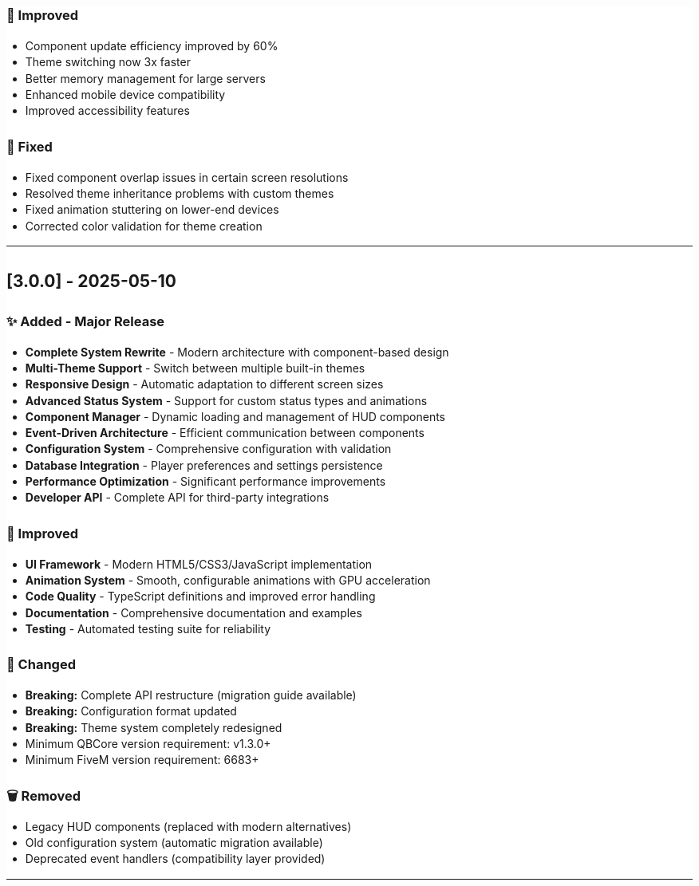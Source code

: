 ### 🔧 Improved
- Component update efficiency improved by 60%
- Theme switching now 3x faster
- Better memory management for large servers
- Enhanced mobile device compatibility
- Improved accessibility features

### 🐛 Fixed
- Fixed component overlap issues in certain screen resolutions
- Resolved theme inheritance problems with custom themes
- Fixed animation stuttering on lower-end devices
- Corrected color validation for theme creation

---

## [3.0.0] - 2025-05-10

### ✨ Added - Major Release
- **Complete System Rewrite** - Modern architecture with component-based design
- **Multi-Theme Support** - Switch between multiple built-in themes
- **Responsive Design** - Automatic adaptation to different screen sizes
- **Advanced Status System** - Support for custom status types and animations
- **Component Manager** - Dynamic loading and management of HUD components
- **Event-Driven Architecture** - Efficient communication between components
- **Configuration System** - Comprehensive configuration with validation
- **Database Integration** - Player preferences and settings persistence
- **Performance Optimization** - Significant performance improvements
- **Developer API** - Complete API for third-party integrations

### 🔧 Improved
- **UI Framework** - Modern HTML5/CSS3/JavaScript implementation
- **Animation System** - Smooth, configurable animations with GPU acceleration
- **Code Quality** - TypeScript definitions and improved error handling
- **Documentation** - Comprehensive documentation and examples
- **Testing** - Automated testing suite for reliability

### 🔄 Changed
- **Breaking:** Complete API restructure (migration guide available)
- **Breaking:** Configuration format updated
- **Breaking:** Theme system completely redesigned
- Minimum QBCore version requirement: v1.3.0+
- Minimum FiveM version requirement: 6683+

### 🗑️ Removed
- Legacy HUD components (replaced with modern alternatives)
- Old configuration system (automatic migration available)
- Deprecated event handlers (compatibility layer provided)

---
